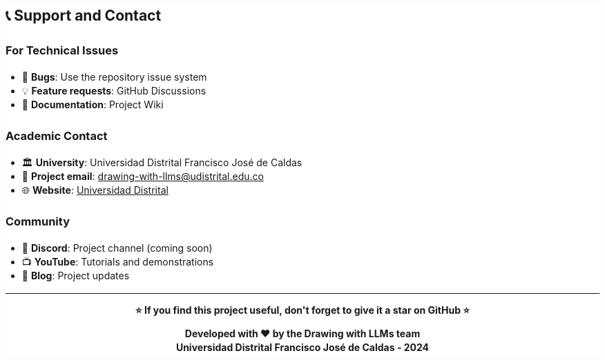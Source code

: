 ## 📞 Support and Contact

### For Technical Issues
- 🐛 **Bugs**: Use the repository issue system
- 💡 **Feature requests**: GitHub Discussions
- 📖 **Documentation**: Project Wiki

### Academic Contact
- 🏛️ **University**: Universidad Distrital Francisco José de Caldas
- 📧 **Project email**: drawing-with-llms@udistrital.edu.co
- 🌐 **Website**: [Universidad Distrital](https://www.udistrital.edu.co)

### Community
- 💬 **Discord**: Project channel (coming soon)
- 📺 **YouTube**: Tutorials and demonstrations
- 📰 **Blog**: Project updates

---

<div align="center">

**⭐ If you find this project useful, don't forget to give it a star on GitHub ⭐**

**Developed with ❤️ by the Drawing with LLMs team**  
**Universidad Distrital Francisco José de Caldas - 2024**

</div>
